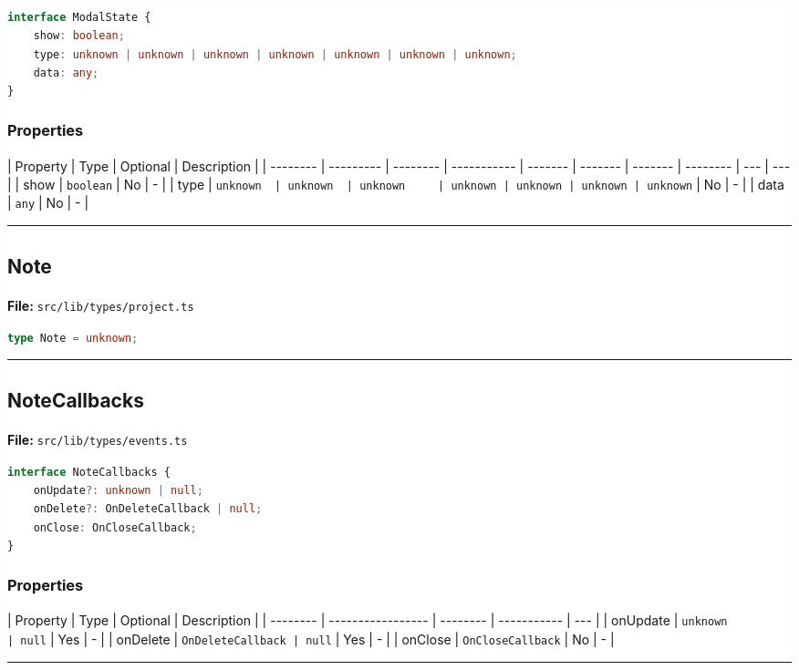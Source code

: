 ```typescript
interface ModalState {
	show: boolean;
	type: unknown | unknown | unknown | unknown | unknown | unknown | unknown;
	data: any;
}
```

### Properties

| Property | Type      | Optional | Description |
| -------- | --------- | -------- | ----------- | ------- | ------- | ------- | -------- | --- | --- |
| show     | `boolean` | No       | -           |
| type     | `unknown  | unknown  | unknown     | unknown | unknown | unknown | unknown` | No  | -   |
| data     | `any`     | No       | -           |

---

## Note

**File:** `src/lib/types/project.ts`

```typescript
type Note = unknown;
```

---

## NoteCallbacks

**File:** `src/lib/types/events.ts`

```typescript
interface NoteCallbacks {
	onUpdate?: unknown | null;
	onDelete?: OnDeleteCallback | null;
	onClose: OnCloseCallback;
}
```

### Properties

| Property | Type              | Optional | Description |
| -------- | ----------------- | -------- | ----------- | --- |
| onUpdate | `unknown          | null`    | Yes         | -   |
| onDelete | `OnDeleteCallback | null`    | Yes         | -   |
| onClose  | `OnCloseCallback` | No       | -           |

---
